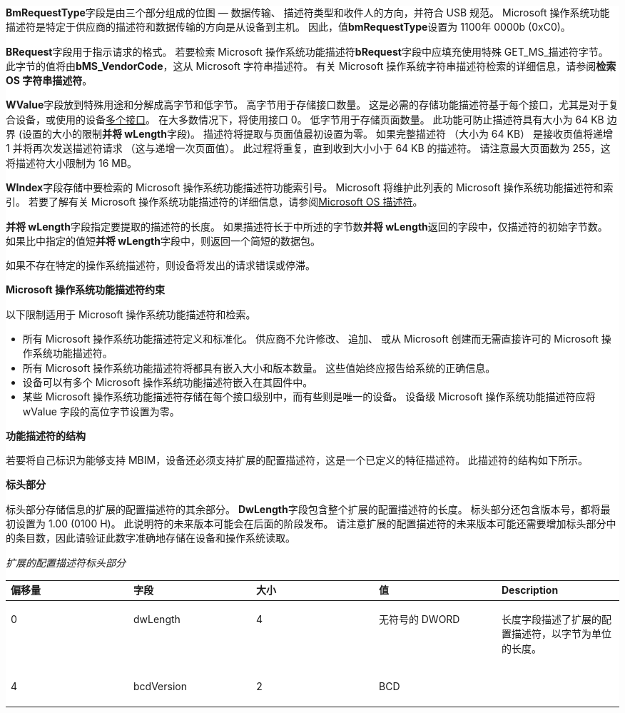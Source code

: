  

**BmRequestType**字段是由三个部分组成的位图 — 数据传输、 描述符类型和收件人的方向，并符合 USB 规范。 Microsoft 操作系统功能描述符是特定于供应商的描述符和数据传输的方向是从设备到主机。 因此，值**bmRequestType**设置为 1100年 0000b (0xC0)。

**BRequest**字段用于指示请求的格式。 若要检索 Microsoft 操作系统功能描述符**bRequest**字段中应填充使用特殊 GET\_MS\_描述符字节。 此字节的值将由**bMS\_VendorCode**，这从 Microsoft 字符串描述符。 有关 Microsoft 操作系统字符串描述符检索的详细信息，请参阅**检索 OS 字符串描述符**。

**WValue**字段放到特殊用途和分解成高字节和低字节。 高字节用于存储接口数量。 这是必需的存储功能描述符基于每个接口，尤其是对于复合设备，或使用的设备[多个接口](https://msdn.microsoft.com/library/windows/hardware/ff537102)。 在大多数情况下，将使用接口 0。 低字节用于存储页面数量。 此功能可防止描述符具有大小为 64 KB 边界 (设置的大小的限制**并将 wLength**字段)。 描述符将提取与页面值最初设置为零。 如果完整描述符 （大小为 64 KB） 是接收页值将递增 1 并将再次发送描述符请求 （这与递增一次页面值）。 此过程将重复，直到收到大小小于 64 KB 的描述符。 请注意最大页面数为 255，这将描述符大小限制为 16 MB。

**WIndex**字段存储中要检索的 Microsoft 操作系统功能描述符功能索引号。 Microsoft 将维护此列表的 Microsoft 操作系统功能描述符和索引。 若要了解有关 Microsoft 操作系统功能描述符的详细信息，请参阅[Microsoft OS 描述符](https://go.microsoft.com/fwlink/p/?linkid=308932)。

**并将 wLength**字段指定要提取的描述符的长度。 如果描述符长于中所述的字节数**并将 wLength**返回的字段中，仅描述符的初始字节数。 如果比中指定的值短**并将 wLength**字段中，则返回一个简短的数据包。

如果不存在特定的操作系统描述符，则设备将发出的请求错误或停滞。

**Microsoft 操作系统功能描述符约束**

以下限制适用于 Microsoft 操作系统功能描述符和检索。

-   所有 Microsoft 操作系统功能描述符定义和标准化。 供应商不允许修改、 追加、 或从 Microsoft 创建而无需直接许可的 Microsoft 操作系统功能描述符。
-   所有 Microsoft 操作系统功能描述符将都具有嵌入大小和版本数量。 这些值始终应报告给系统的正确信息。
-   设备可以有多个 Microsoft 操作系统功能描述符嵌入在其固件中。
-   某些 Microsoft 操作系统功能描述符存储在每个接口级别中，而有些则是唯一的设备。 设备级 Microsoft 操作系统功能描述符应将 wValue 字段的高位字节设置为零。

**功能描述符的结构**

若要将自己标识为能够支持 MBIM，设备还必须支持扩展的配置描述符，这是一个已定义的特征描述符。 此描述符的结构如下所示。

**标头部分**

标头部分存储信息的扩展的配置描述符的其余部分。 **DwLength**字段包含整个扩展的配置描述符的长度。 标头部分还包含版本号，都将最初设置为 1.00 (0100 H)。 此说明符的未来版本可能会在后面的阶段发布。 请注意扩展的配置描述符的未来版本可能还需要增加标头部分中的条目数，因此请验证此数字准确地存储在设备和操作系统读取。

*扩展的配置描述符标头部分*

<table>
<colgroup>
<col width="20%" />
<col width="20%" />
<col width="20%" />
<col width="20%" />
<col width="20%" />
</colgroup>
<thead>
<tr class="header">
<th align="left">偏移量</th>
<th align="left">字段</th>
<th align="left">大小</th>
<th align="left">值</th>
<th align="left">Description</th>
</tr>
</thead>
<tbody>
<tr class="odd">
<td align="left"><p>0</p></td>
<td align="left"><p>dwLength</p></td>
<td align="left"><p>4</p></td>
<td align="left"><p>无符号的 DWORD</p></td>
<td align="left"><p>长度字段描述了扩展的配置描述符，以字节为单位的长度。</p></td>
</tr>
<tr class="even">
<td align="left"><p>4</p></td>
<td align="left"><p>bcdVersion</p></td>
<td align="left"><p>2</p></td>
<td align="left"><p>BCD</p></td>